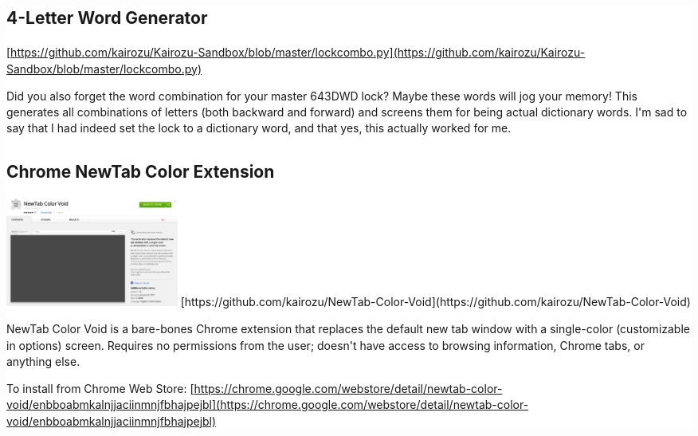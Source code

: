 <div class="spacerClear"></div>

## 4-Letter Word Generator
<i class="fab fa-github fa-fw"></i> [https://github.com/kairozu/Kairozu-Sandbox/blob/master/lockcombo.py](https://github.com/kairozu/Kairozu-Sandbox/blob/master/lockcombo.py)

Did you also forget the word combination for your master 643DWD lock? Maybe these words will jog your memory! This generates all combinations of letters (both backward and forward) and screens them for being actual dictionary words. I'm sad to say that I had indeed set the lock to a dictionary word, and that yes, this actually worked for me.

## Chrome NewTab Color Extension
<img class="imageL" height="135" alt="newtab" src="/images/newtab_chromestore.png" />
<i class="fab fa-github fa-fw"></i> [https://github.com/kairozu/NewTab-Color-Void](https://github.com/kairozu/NewTab-Color-Void)

NewTab Color Void is a bare-bones Chrome extension that replaces the default new tab window with a single-color (customizable in options) screen. Requires no permissions from the user; doesn't have access to browsing information, Chrome tabs, or anything else.

To install from Chrome Web Store: [https://chrome.google.com/webstore/detail/newtab-color-void/enbboabmkalnjjaciinmnjfbhajpejbl](https://chrome.google.com/webstore/detail/newtab-color-void/enbboabmkalnjjaciinmnjfbhajpejbl)
